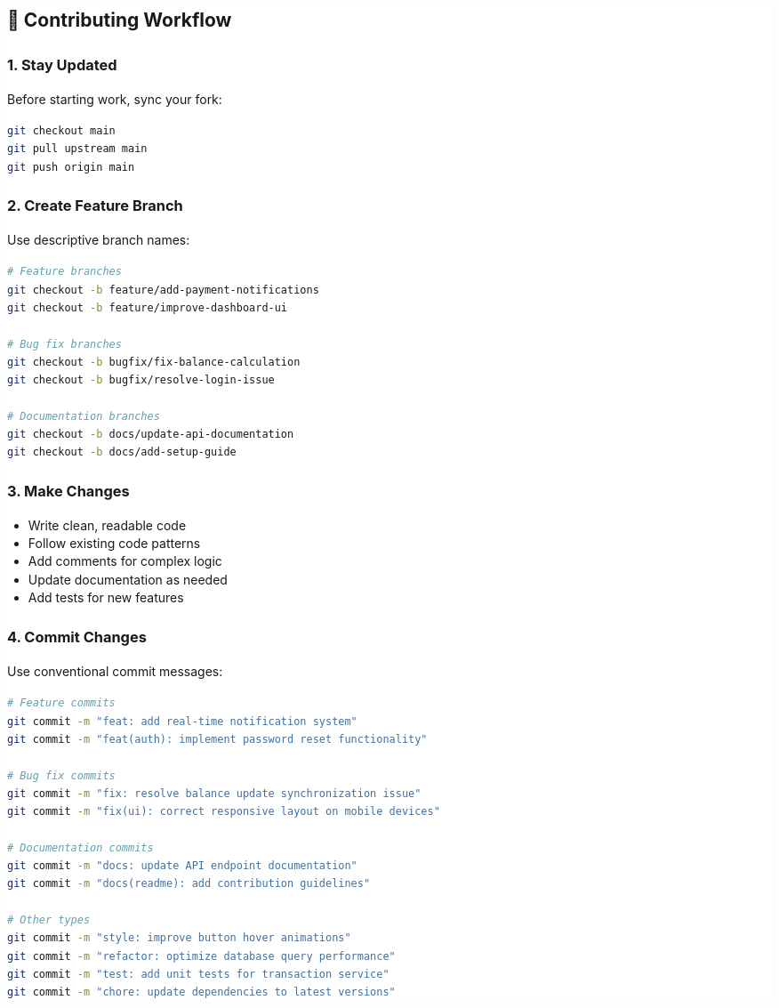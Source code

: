 ## 🔄 Contributing Workflow

### 1. Stay Updated

Before starting work, sync your fork:
```bash
git checkout main
git pull upstream main
git push origin main
```

### 2. Create Feature Branch

Use descriptive branch names:
```bash
# Feature branches
git checkout -b feature/add-payment-notifications
git checkout -b feature/improve-dashboard-ui

# Bug fix branches
git checkout -b bugfix/fix-balance-calculation
git checkout -b bugfix/resolve-login-issue

# Documentation branches
git checkout -b docs/update-api-documentation
git checkout -b docs/add-setup-guide
```

### 3. Make Changes

- Write clean, readable code
- Follow existing code patterns
- Add comments for complex logic
- Update documentation as needed
- Add tests for new features

### 4. Commit Changes

Use conventional commit messages:
```bash
# Feature commits
git commit -m "feat: add real-time notification system"
git commit -m "feat(auth): implement password reset functionality"

# Bug fix commits
git commit -m "fix: resolve balance update synchronization issue"
git commit -m "fix(ui): correct responsive layout on mobile devices"

# Documentation commits
git commit -m "docs: update API endpoint documentation"
git commit -m "docs(readme): add contribution guidelines"

# Other types
git commit -m "style: improve button hover animations"
git commit -m "refactor: optimize database query performance"
git commit -m "test: add unit tests for transaction service"
git commit -m "chore: update dependencies to latest versions"
```
